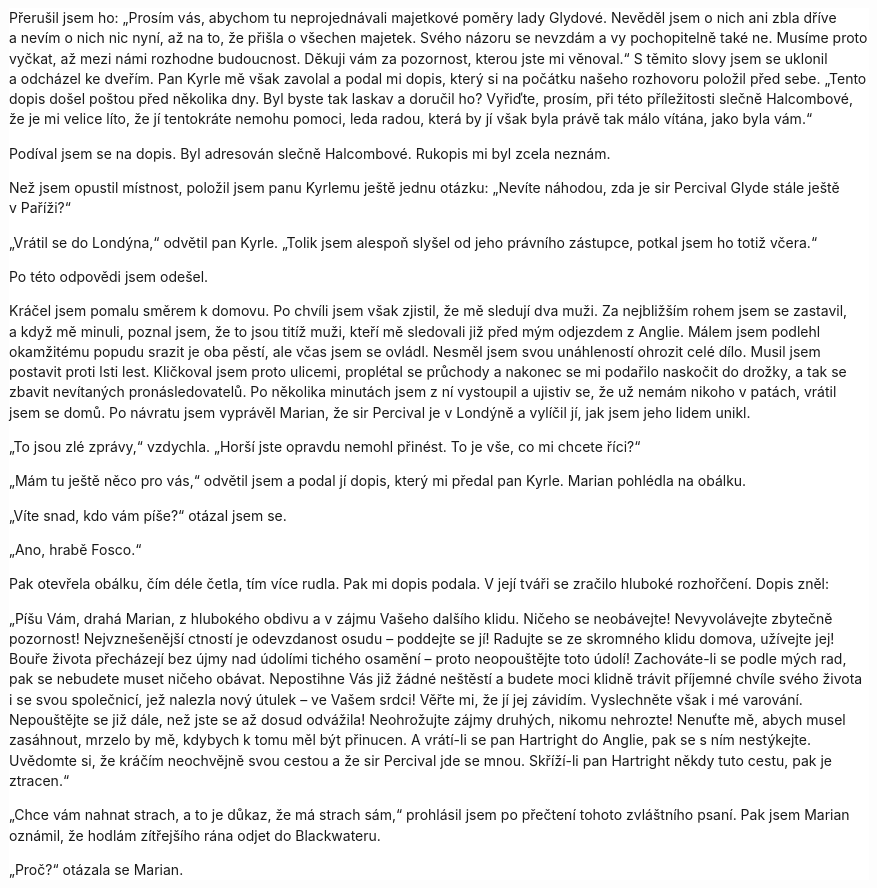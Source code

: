 Přerušil jsem ho: „Prosím vás, abychom tu neprojednávali majet­kové poměry lady Glydové. Nevěděl jsem o nich ani zbla dříve a nevím o nich nic nyní, až na to, že přišla o všechen majetek. Svého názoru se nevzdám a vy pochopitelně také ne. Musíme proto vyčkat, až mezi námi rozhodne budoucnost. Děkuji vám za pozornost, kterou jste mi věnoval.“ S těmito slovy jsem se uklonil a odcházel ke dveřím. Pan Kyrle mě však zavolal a podal mi dopis, který si na počátku našeho rozhovoru položil před sebe. „Tento dopis došel poštou před několika dny. Byl byste tak laskav a doručil ho? Vyřiďte, prosím, při této příležitosti slečně Halcombové, že je mi velice líto, že jí tentokráte nemohu pomoci, leda radou, která by jí však byla právě tak málo vítána, jako byla vám.“

Podíval jsem se na dopis. Byl adresován slečně Halcombové. Rukopis mi byl zcela neznám.

Než jsem opustil místnost, položil jsem panu Kyrlemu ještě jednu otázku: „Nevíte náhodou, zda je sir Percival Glyde stále ještě v Paříži?“

„Vrátil se do Londýna,“ odvětil pan Kyrle. „Tolik jsem alespoň slyšel od jeho právního zástupce, potkal jsem ho totiž včera.“

Po této odpovědi jsem odešel.

Kráčel jsem pomalu směrem k domovu. Po chvíli jsem však zjistil, že mě sledují dva muži. Za nejbližším rohem jsem se zastavil, a když mě minuli, poznal jsem, že to jsou titíž muži, kteří mě sledovali již před mým odjezdem z Anglie. Málem jsem podlehl okamžitému popudu srazit je oba pěstí, ale včas jsem se ovládl. Nesměl jsem svou unáhleností ohrozit celé dílo. Musil jsem postavit proti lsti lest. Kličkoval jsem proto ulicemi, proplétal se průchody a nakonec se mi podařilo naskočit do drožky, a tak se zbavit nevítaných pronásledovatelů. Po několika minutách jsem z ní vystoupil a ujistiv se, že už nemám nikoho v patách, vrátil jsem se domů. Po návratu jsem vyprávěl Marian, že sir Percival je v Londýně a vylíčil jí, jak jsem jeho lidem unikl.

„To jsou zlé zprávy,“ vzdychla. „Horší jste opravdu nemohl přinést. To je vše, co mi chcete říci?“

„Mám tu ještě něco pro vás,“ odvětil jsem a podal jí dopis, který mi předal pan Kyrle. Marian pohlédla na obálku.

„Víte snad, kdo vám píše?“ otázal jsem se.

„Ano, hrabě Fosco.“

Pak otevřela obálku, čím déle četla, tím více rudla. Pak mi dopis podala. V její tváři se zračilo hluboké rozhořčení. Dopis zněl:

„Píšu Vám, drahá Marian, z hlubokého obdivu a v zájmu Vašeho dalšího klidu. Ničeho se neobávejte! Nevyvolávejte zbytečně pozornost! Nejvznešenější ctností je odevzdanost osudu – poddejte se jí! Radujte se ze skromného klidu domova, užívejte jej! Bouře života přecházejí bez újmy nad údolími tichého osamění – proto neopouštějte toto údolí! Zachováte-li se podle mých rad, pak se nebudete muset ničeho obávat. Nepostihne Vás již žádné neštěstí a budete moci klidně trávit příjemné chvíle svého života i se svou společnicí, jež nalezla nový útulek – ve Vašem srdci! Věřte mi, že jí jej závidím. Vyslechněte však i mé varování. Nepouštějte se již dále, než jste se až dosud odvážila! Neohrožujte zájmy druhých, nikomu nehrozte! Nenuťte mě, abych musel zasáhnout, mrzelo by mě, kdybych k tomu měl být přinucen. A vrátí-li se pan Hartright do Anglie, pak se s ním nestýkejte. Uvědomte si, že kráčím neochvějně svou cestou a že sir Percival jde se mnou. Skříží-li pan Hartright někdy tuto cestu, pak je ztracen.“

„Chce vám nahnat strach, a to je důkaz, že má strach sám,“ prohlásil jsem po přečtení tohoto zvláštního psaní. Pak jsem Marian oznámil, že hodlám zítřejšího rána odjet do Blackwateru.

„Proč?“ otázala se Marian.
